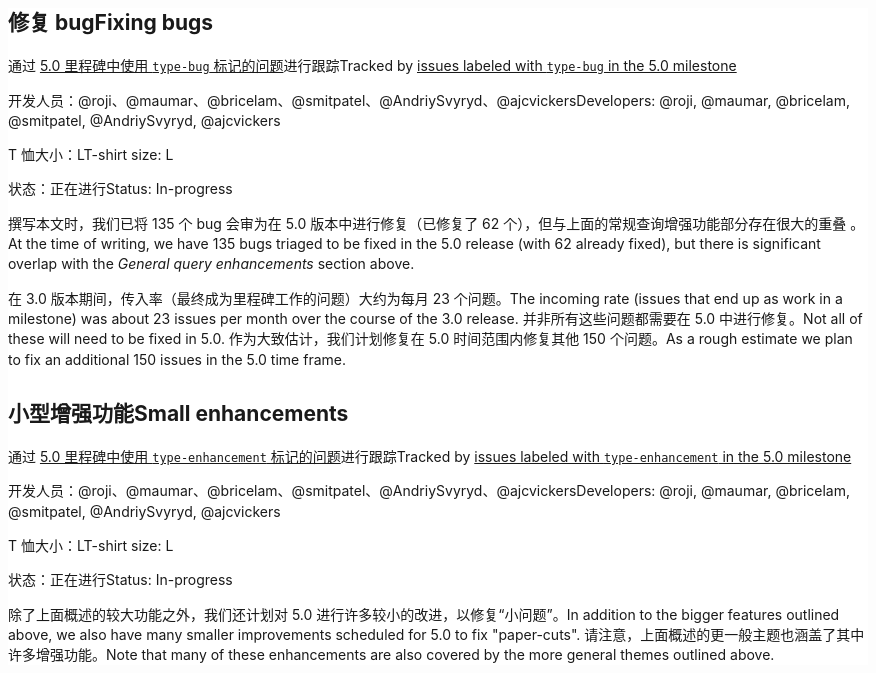 ## <a name="fixing-bugs"></a><span data-ttu-id="8e1c4-254">修复 bug</span><span class="sxs-lookup"><span data-stu-id="8e1c4-254">Fixing bugs</span></span>

<span data-ttu-id="8e1c4-255">通过 [5.0 里程碑中使用 `type-bug` 标记的问题](https://github.com/dotnet/efcore/issues?utf8=%E2%9C%93&q=is%3Aissue+milestone%3A5.0.0+label%3Atype-bug+)进行跟踪</span><span class="sxs-lookup"><span data-stu-id="8e1c4-255">Tracked by [issues labeled with `type-bug` in the 5.0 milestone](https://github.com/dotnet/efcore/issues?utf8=%E2%9C%93&q=is%3Aissue+milestone%3A5.0.0+label%3Atype-bug+)</span></span>

<span data-ttu-id="8e1c4-256">开发人员：@roji、@maumar、@bricelam、@smitpatel、@AndriySvyryd、@ajcvickers</span><span class="sxs-lookup"><span data-stu-id="8e1c4-256">Developers: @roji, @maumar, @bricelam, @smitpatel, @AndriySvyryd, @ajcvickers</span></span>

<span data-ttu-id="8e1c4-257">T 恤大小：L</span><span class="sxs-lookup"><span data-stu-id="8e1c4-257">T-shirt size: L</span></span>

<span data-ttu-id="8e1c4-258">状态：正在进行</span><span class="sxs-lookup"><span data-stu-id="8e1c4-258">Status: In-progress</span></span>

<span data-ttu-id="8e1c4-259">撰写本文时，我们已将 135 个 bug 会审为在 5.0 版本中进行修复（已修复了 62 个），但与上面的常规查询增强功能部分存在很大的重叠  。</span><span class="sxs-lookup"><span data-stu-id="8e1c4-259">At the time of writing, we have 135 bugs triaged to be fixed in the 5.0 release (with 62 already fixed), but there is significant overlap with the _General query enhancements_ section above.</span></span>

<span data-ttu-id="8e1c4-260">在 3.0 版本期间，传入率（最终成为里程碑工作的问题）大约为每月 23 个问题。</span><span class="sxs-lookup"><span data-stu-id="8e1c4-260">The incoming rate (issues that end up as work in a milestone) was about 23 issues per month over the course of the 3.0 release.</span></span> <span data-ttu-id="8e1c4-261">并非所有这些问题都需要在 5.0 中进行修复。</span><span class="sxs-lookup"><span data-stu-id="8e1c4-261">Not all of these will need to be fixed in 5.0.</span></span> <span data-ttu-id="8e1c4-262">作为大致估计，我们计划修复在 5.0 时间范围内修复其他 150 个问题。</span><span class="sxs-lookup"><span data-stu-id="8e1c4-262">As a rough estimate we plan to fix an additional 150 issues in the 5.0 time frame.</span></span>

## <a name="small-enhancements"></a><span data-ttu-id="8e1c4-263">小型增强功能</span><span class="sxs-lookup"><span data-stu-id="8e1c4-263">Small enhancements</span></span>

<span data-ttu-id="8e1c4-264">通过 [5.0 里程碑中使用 `type-enhancement` 标记的问题](https://github.com/dotnet/efcore/issues?utf8=%E2%9C%93&q=is%3Aissue+milestone%3A5.0.0+label%3Atype-enhancement+)进行跟踪</span><span class="sxs-lookup"><span data-stu-id="8e1c4-264">Tracked by [issues labeled with `type-enhancement` in the 5.0 milestone](https://github.com/dotnet/efcore/issues?utf8=%E2%9C%93&q=is%3Aissue+milestone%3A5.0.0+label%3Atype-enhancement+)</span></span>

<span data-ttu-id="8e1c4-265">开发人员：@roji、@maumar、@bricelam、@smitpatel、@AndriySvyryd、@ajcvickers</span><span class="sxs-lookup"><span data-stu-id="8e1c4-265">Developers: @roji, @maumar, @bricelam, @smitpatel, @AndriySvyryd, @ajcvickers</span></span>

<span data-ttu-id="8e1c4-266">T 恤大小：L</span><span class="sxs-lookup"><span data-stu-id="8e1c4-266">T-shirt size: L</span></span>

<span data-ttu-id="8e1c4-267">状态：正在进行</span><span class="sxs-lookup"><span data-stu-id="8e1c4-267">Status: In-progress</span></span>

<span data-ttu-id="8e1c4-268">除了上面概述的较大功能之外，我们还计划对 5.0 进行许多较小的改进，以修复“小问题”。</span><span class="sxs-lookup"><span data-stu-id="8e1c4-268">In addition to the bigger features outlined above, we also have many smaller improvements scheduled for 5.0 to fix "paper-cuts".</span></span> <span data-ttu-id="8e1c4-269">请注意，上面概述的更一般主题也涵盖了其中许多增强功能。</span><span class="sxs-lookup"><span data-stu-id="8e1c4-269">Note that many of these enhancements are also covered by the more general themes outlined above.</span></span>
